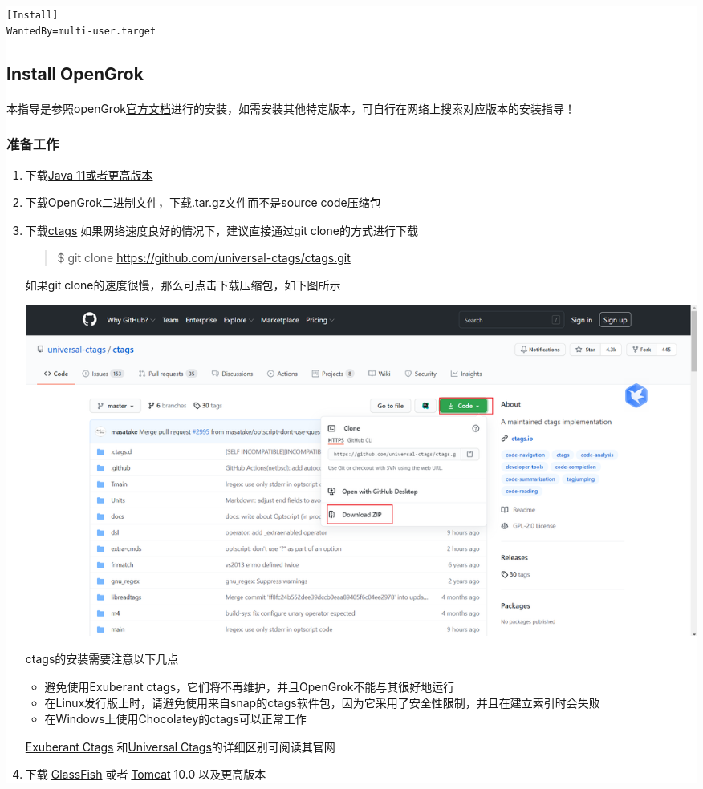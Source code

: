    ```
   [Install]
   WantedBy=multi-user.target
   ```

## Install OpenGrok

本指导是参照openGrok[官方文档](https://github.com/oracle/opengrok/wiki/How-to-setup-OpenGrok)进行的安装，如需安装其他特定版本，可自行在网络上搜索对应版本的安装指导！

### 准备工作

1. 下载[Java 11或者更高版本](https://www.oracle.com/java/technologies/javase-jdk11-downloads.html)

2. 下载OpenGrok[二进制文件]( https://github.com/OpenGrok/OpenGrok/releases)，下载.tar.gz文件而不是source code压缩包

3. 下载[ctags](https://github.com/universal-ctags/ctags)
   如果网络速度良好的情况下，建议直接通过git clone的方式进行下载

   > $ git clone https://github.com/universal-ctags/ctags.git

   如果git clone的速度很慢，那么可点击下载压缩包，如下图所示

   ![image-20210503143604956](commonUtils.assets/image-20210503143604956.png)

   ctags的安装需要注意以下几点

   * 避免使用Exuberant ctags，它们将不再维护，并且OpenGrok不能与其很好地运行
   * 在Linux发行版上时，请避免使用来自snap的ctags软件包，因为它采用了安全性限制，并且在建立索引时会失败
   * 在Windows上使用Chocolatey的ctags可以正常工作

   [Exuberant Ctags](http://ctags.sourceforge.net/) 和[Universal Ctags](https://ctags.io/)的详细区别可阅读其官网

4. 下载 [GlassFish](https://glassfish.dev.java.net/) 或者 [Tomcat](http://tomcat.apache.org/) 10.0 以及更高版本
